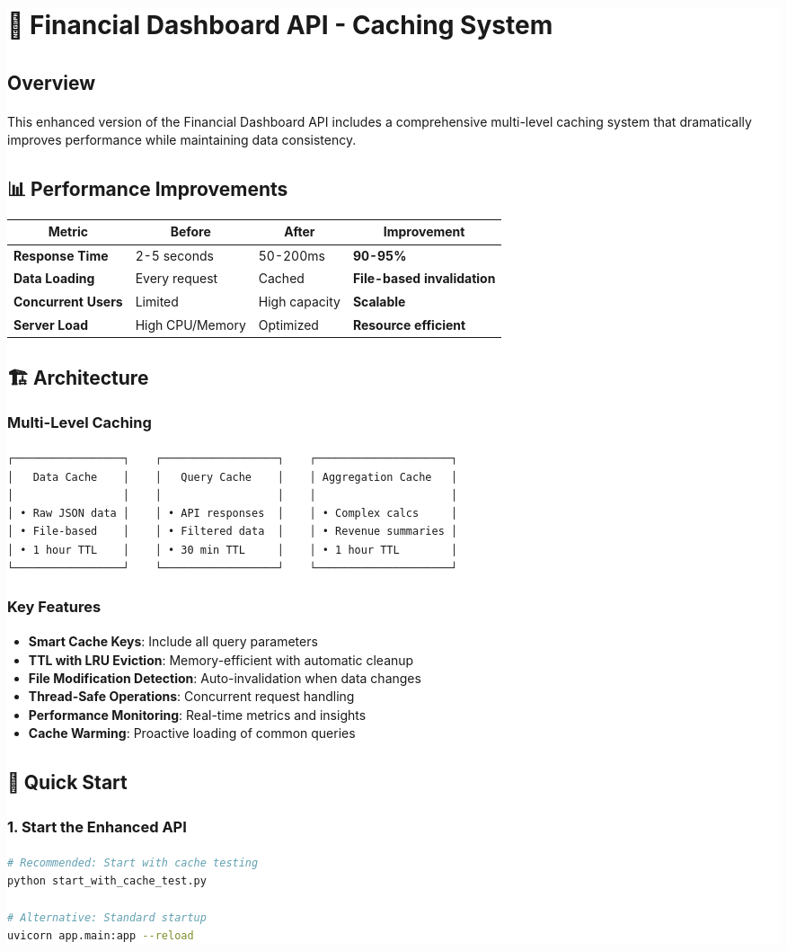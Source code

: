 # 🚀 Financial Dashboard API - Caching System

## Overview

This enhanced version of the Financial Dashboard API includes a comprehensive multi-level caching system that dramatically improves performance while maintaining data consistency.

## 📊 Performance Improvements

| Metric | Before | After | Improvement |
|--------|--------|-------|-------------|
| **Response Time** | 2-5 seconds | 50-200ms | **90-95%** |
| **Data Loading** | Every request | Cached | **File-based invalidation** |
| **Concurrent Users** | Limited | High capacity | **Scalable** |
| **Server Load** | High CPU/Memory | Optimized | **Resource efficient** |

## 🏗️ Architecture

### Multi-Level Caching
```
┌─────────────────┐    ┌──────────────────┐    ┌─────────────────────┐
│   Data Cache    │    │   Query Cache    │    │ Aggregation Cache   │
│                 │    │                  │    │                     │
│ • Raw JSON data │    │ • API responses  │    │ • Complex calcs     │
│ • File-based    │    │ • Filtered data  │    │ • Revenue summaries │
│ • 1 hour TTL    │    │ • 30 min TTL     │    │ • 1 hour TTL        │
└─────────────────┘    └──────────────────┘    └─────────────────────┘
```

### Key Features
- **Smart Cache Keys**: Include all query parameters
- **TTL with LRU Eviction**: Memory-efficient with automatic cleanup
- **File Modification Detection**: Auto-invalidation when data changes
- **Thread-Safe Operations**: Concurrent request handling
- **Performance Monitoring**: Real-time metrics and insights
- **Cache Warming**: Proactive loading of common queries

## 🚀 Quick Start

### 1. Start the Enhanced API

```bash
# Recommended: Start with cache testing
python start_with_cache_test.py

# Alternative: Standard startup
uvicorn app.main:app --reload
```
